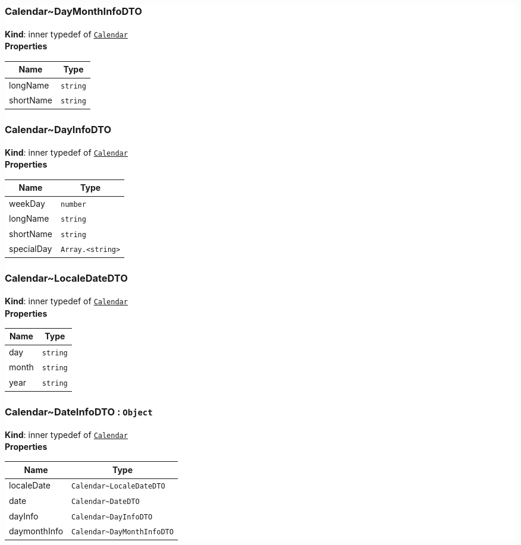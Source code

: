 <a name="module_Calendar..DayMonthInfoDTO"></a>

### Calendar~DayMonthInfoDTO
**Kind**: inner typedef of [<code>Calendar</code>](#module_Calendar)  
**Properties**

| Name | Type |
| --- | --- |
| longName | <code>string</code> | 
| shortName | <code>string</code> | 

<a name="module_Calendar..DayInfoDTO"></a>

### Calendar~DayInfoDTO
**Kind**: inner typedef of [<code>Calendar</code>](#module_Calendar)  
**Properties**

| Name | Type |
| --- | --- |
| weekDay | <code>number</code> | 
| longName | <code>string</code> | 
| shortName | <code>string</code> | 
| specialDay | <code>Array.&lt;string&gt;</code> | 

<a name="module_Calendar..LocaleDateDTO"></a>

### Calendar~LocaleDateDTO
**Kind**: inner typedef of [<code>Calendar</code>](#module_Calendar)  
**Properties**

| Name | Type |
| --- | --- |
| day | <code>string</code> | 
| month | <code>string</code> | 
| year | <code>string</code> | 

<a name="module_Calendar..DateInfoDTO"></a>

### Calendar~DateInfoDTO : <code>Object</code>
**Kind**: inner typedef of [<code>Calendar</code>](#module_Calendar)  
**Properties**

| Name | Type |
| --- | --- |
| localeDate | <code>Calendar~LocaleDateDTO</code> | 
| date | <code>Calendar~DateDTO</code> | 
| dayInfo | <code>Calendar~DayInfoDTO</code> | 
| daymonthInfo | <code>Calendar~DayMonthInfoDTO</code> | 
